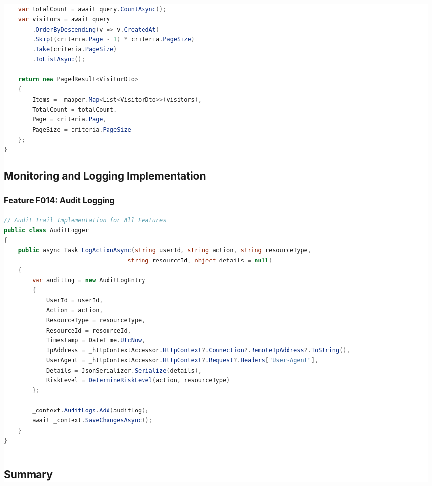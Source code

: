 ```csharp
    var totalCount = await query.CountAsync();
    var visitors = await query
        .OrderByDescending(v => v.CreatedAt)
        .Skip((criteria.Page - 1) * criteria.PageSize)
        .Take(criteria.PageSize)
        .ToListAsync();
    
    return new PagedResult<VisitorDto>
    {
        Items = _mapper.Map<List<VisitorDto>>(visitors),
        TotalCount = totalCount,
        Page = criteria.Page,
        PageSize = criteria.PageSize
    };
}
```

## Monitoring and Logging Implementation

### Feature F014: Audit Logging
```csharp
// Audit Trail Implementation for All Features
public class AuditLogger
{
    public async Task LogActionAsync(string userId, string action, string resourceType, 
                                   string resourceId, object details = null)
    {
        var auditLog = new AuditLogEntry
        {
            UserId = userId,
            Action = action,
            ResourceType = resourceType,
            ResourceId = resourceId,
            Timestamp = DateTime.UtcNow,
            IpAddress = _httpContextAccessor.HttpContext?.Connection?.RemoteIpAddress?.ToString(),
            UserAgent = _httpContextAccessor.HttpContext?.Request?.Headers["User-Agent"],
            Details = JsonSerializer.Serialize(details),
            RiskLevel = DetermineRiskLevel(action, resourceType)
        };
        
        _context.AuditLogs.Add(auditLog);
        await _context.SaveChangesAsync();
    }
}
```

---

## Summary
